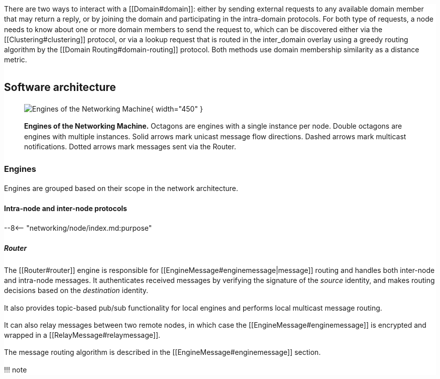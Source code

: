 There are two ways to interact with a [[Domain#domain]]:
either by sending external requests to any available domain member that may return a reply,
or by joining the domain and participating in the intra-domain protocols.
For both type of requests, a node needs to know about one or more domain members to send the request to,
which can be discovered either via the [[Clustering#clustering]] protocol,
or via a lookup request that is routed in the inter_domain overlay using a greedy routing algorithm by the [[Domain Routing#domain-routing]] protocol.
Both methods use domain membership similarity as a distance metric.

</div>

## Software architecture

<figure class="invertable wide" markdown="span">

![Engines of the Networking Machine](engines.dot.svg){ width="450" }

<figcaption markdown="span">

**Engines of the Networking Machine.**
Octagons are engines with a single instance per node.
Double octagons are engines with multiple instances.
Solid arrows mark unicast message flow directions.
Dashed arrows mark multicast notifications.
Dotted arrows mark messages sent via the Router.

</figcaption>
</figure>

### Engines

Engines are grouped based on their scope in the network architecture.

#### Intra-node and inter-node protocols

--8<-- "networking/node/index.md:purpose"

##### Router

The [[Router#router]] engine is responsible for [[EngineMessage#enginemessage|message]] routing
and handles both inter-node and intra-node messages.
It authenticates received messages by verifying the signature of the *source* identity,
and makes routing decisions based on the *destination* identity.

It also provides topic-based pub/sub functionality for local engines and performs local multicast message routing.

It can also relay messages between two remote nodes,
in which case the [[EngineMessage#enginemessage]] is encrypted and wrapped in a [[RelayMessage#relaymessage]].

The message routing algorithm is described in the [[EngineMessage#enginemessage]] section.

!!! note
